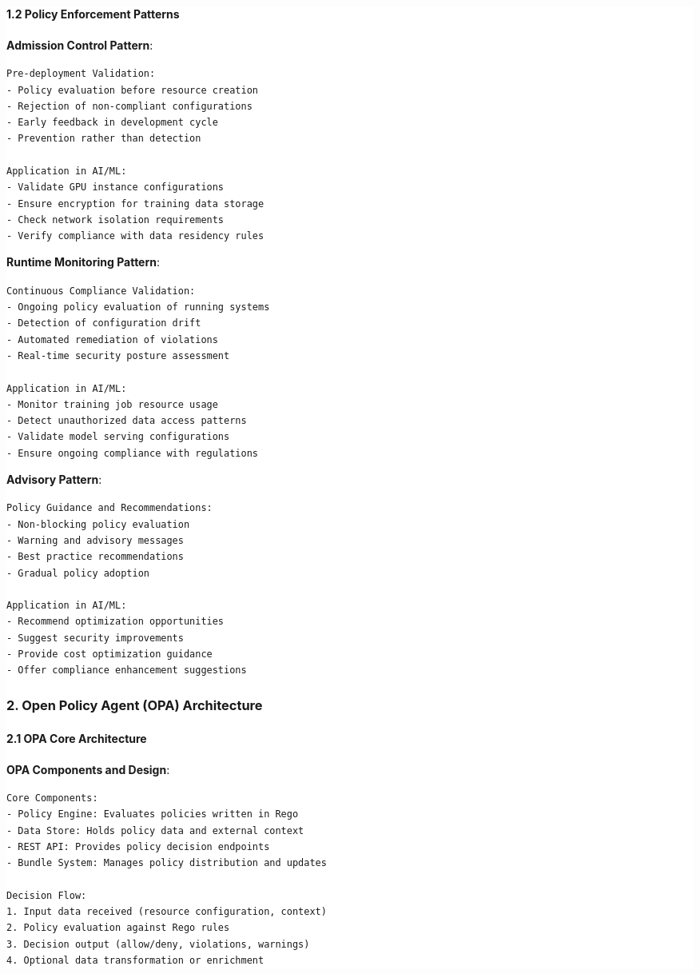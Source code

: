 
#### 1.2 Policy Enforcement Patterns

**Admission Control Pattern**:
```
Pre-deployment Validation:
- Policy evaluation before resource creation
- Rejection of non-compliant configurations
- Early feedback in development cycle
- Prevention rather than detection

Application in AI/ML:
- Validate GPU instance configurations
- Ensure encryption for training data storage
- Check network isolation requirements
- Verify compliance with data residency rules
```

**Runtime Monitoring Pattern**:
```
Continuous Compliance Validation:
- Ongoing policy evaluation of running systems
- Detection of configuration drift
- Automated remediation of violations
- Real-time security posture assessment

Application in AI/ML:
- Monitor training job resource usage
- Detect unauthorized data access patterns
- Validate model serving configurations
- Ensure ongoing compliance with regulations
```

**Advisory Pattern**:
```
Policy Guidance and Recommendations:
- Non-blocking policy evaluation
- Warning and advisory messages
- Best practice recommendations
- Gradual policy adoption

Application in AI/ML:
- Recommend optimization opportunities
- Suggest security improvements
- Provide cost optimization guidance
- Offer compliance enhancement suggestions
```

### 2. Open Policy Agent (OPA) Architecture

#### 2.1 OPA Core Architecture

**OPA Components and Design**:
```
Core Components:
- Policy Engine: Evaluates policies written in Rego
- Data Store: Holds policy data and external context
- REST API: Provides policy decision endpoints
- Bundle System: Manages policy distribution and updates

Decision Flow:
1. Input data received (resource configuration, context)
2. Policy evaluation against Rego rules
3. Decision output (allow/deny, violations, warnings)
4. Optional data transformation or enrichment
```
